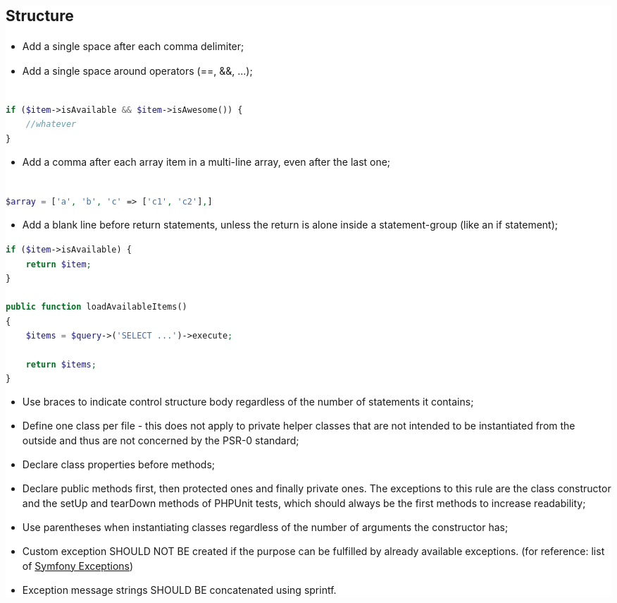 ## Structure
* Add a single space after each comma delimiter;

* Add a single space around operators (==, &&, ...);

```php

if ($item->isAvailable && $item->isAwesome()) {
    //whatever
}

```

* Add a comma after each array item in a multi-line array, even after the last one;

```php

$array = ['a', 'b', 'c' => ['c1', 'c2'],]

```

* Add a blank line before return statements, unless the return is alone inside a statement-group (like an if statement);

```php
if ($item->isAvailable) {
    return $item;
}

public function loadAvailableItems()
{
    $items = $query->('SELECT ...')->execute;

    return $items;
}

```

* Use braces to indicate control structure body regardless of the number of statements it contains;

* Define one class per file - this does not apply to private helper classes that are not intended to be instantiated from the outside and thus are not concerned by the PSR-0 standard;

* Declare class properties before methods;

* Declare public methods first, then protected ones and finally private ones. The exceptions to this rule are the class constructor and the setUp and tearDown methods of PHPUnit tests, which should always be the first methods to increase readability;

* Use parentheses when instantiating classes regardless of the number of arguments the constructor has;

* Custom exception SHOULD NOT BE created if the purpose can be fulfilled by already available exceptions. (for reference: list of [Symfony Exceptions](http://www.forouzani.com/list-of-all-symfony2-exceptions-symfony.html))

* Exception message strings SHOULD BE concatenated using sprintf.
